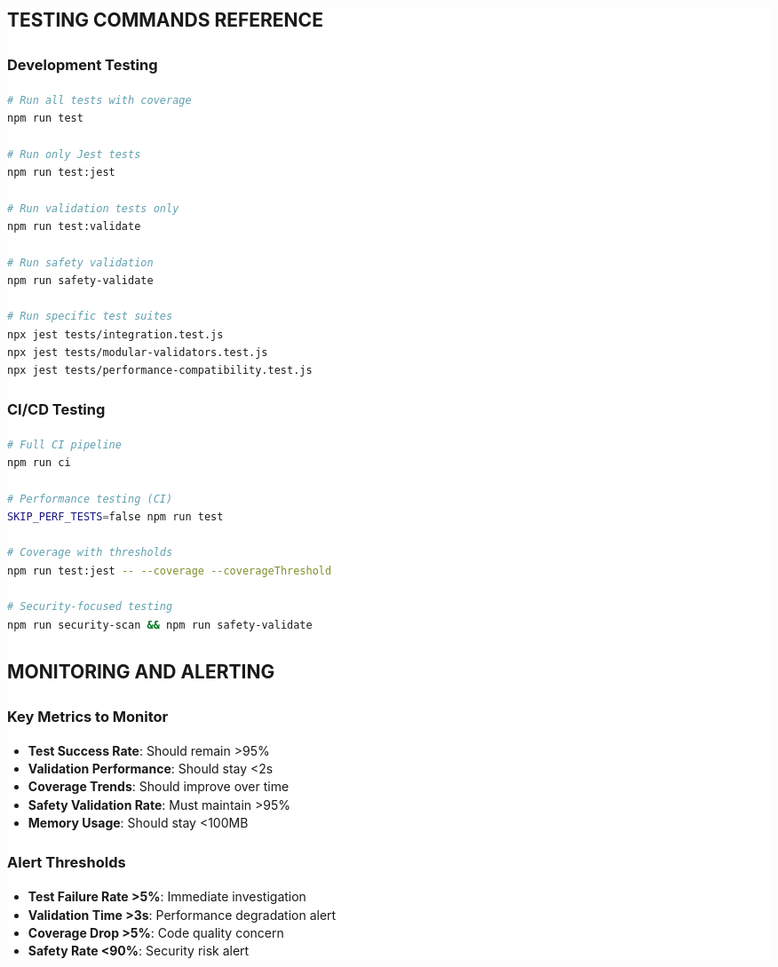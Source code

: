 ## TESTING COMMANDS REFERENCE

### **Development Testing**
```bash
# Run all tests with coverage
npm run test

# Run only Jest tests
npm run test:jest

# Run validation tests only
npm run test:validate

# Run safety validation
npm run safety-validate

# Run specific test suites
npx jest tests/integration.test.js
npx jest tests/modular-validators.test.js
npx jest tests/performance-compatibility.test.js
```

### **CI/CD Testing**
```bash
# Full CI pipeline
npm run ci

# Performance testing (CI)
SKIP_PERF_TESTS=false npm run test

# Coverage with thresholds
npm run test:jest -- --coverage --coverageThreshold

# Security-focused testing
npm run security-scan && npm run safety-validate
```

## MONITORING AND ALERTING

### **Key Metrics to Monitor**
- **Test Success Rate**: Should remain >95%
- **Validation Performance**: Should stay <2s
- **Coverage Trends**: Should improve over time
- **Safety Validation Rate**: Must maintain >95%
- **Memory Usage**: Should stay <100MB

### **Alert Thresholds**
- **Test Failure Rate >5%**: Immediate investigation
- **Validation Time >3s**: Performance degradation alert
- **Coverage Drop >5%**: Code quality concern
- **Safety Rate <90%**: Security risk alert
